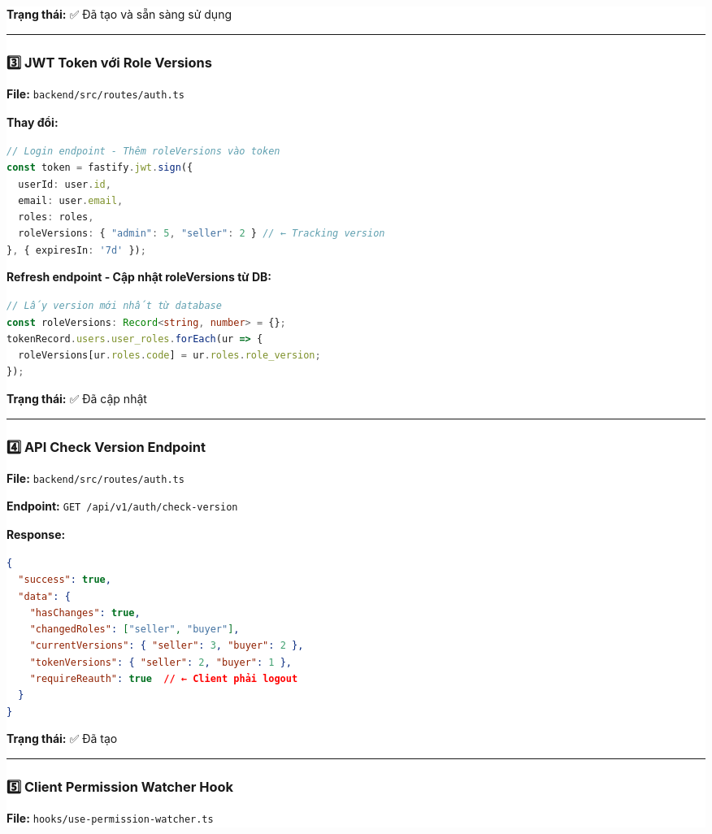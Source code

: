 **Trạng thái:** ✅ Đã tạo và sẵn sàng sử dụng

---

### 3️⃣ JWT Token với Role Versions
**File:** `backend/src/routes/auth.ts`

**Thay đổi:**
```typescript
// Login endpoint - Thêm roleVersions vào token
const token = fastify.jwt.sign({
  userId: user.id,
  email: user.email,
  roles: roles,
  roleVersions: { "admin": 5, "seller": 2 } // ← Tracking version
}, { expiresIn: '7d' });
```

**Refresh endpoint - Cập nhật roleVersions từ DB:**
```typescript
// Lấy version mới nhất từ database
const roleVersions: Record<string, number> = {};
tokenRecord.users.user_roles.forEach(ur => {
  roleVersions[ur.roles.code] = ur.roles.role_version;
});
```

**Trạng thái:** ✅ Đã cập nhật

---

### 4️⃣ API Check Version Endpoint
**File:** `backend/src/routes/auth.ts`

**Endpoint:** `GET /api/v1/auth/check-version`

**Response:**
```json
{
  "success": true,
  "data": {
    "hasChanges": true,
    "changedRoles": ["seller", "buyer"],
    "currentVersions": { "seller": 3, "buyer": 2 },
    "tokenVersions": { "seller": 2, "buyer": 1 },
    "requireReauth": true  // ← Client phải logout
  }
}
```

**Trạng thái:** ✅ Đã tạo

---

### 5️⃣ Client Permission Watcher Hook
**File:** `hooks/use-permission-watcher.ts`
